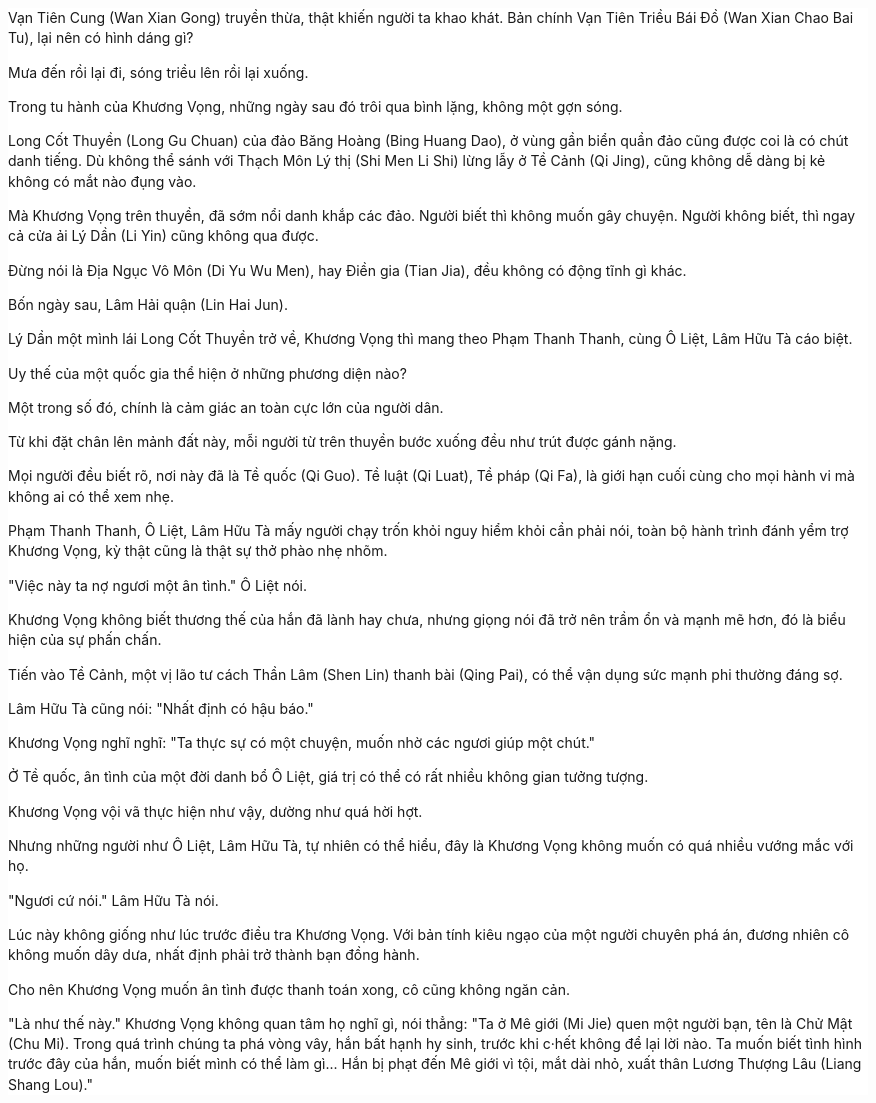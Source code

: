 Vạn Tiên Cung (Wan Xian Gong) truyền thừa, thật khiến người ta khao khát. Bản chính Vạn Tiên Triều Bái Đồ (Wan Xian Chao Bai Tu), lại nên có hình dáng gì?

Mưa đến rồi lại đi, sóng triều lên rồi lại xuống.

Trong tu hành của Khương Vọng, những ngày sau đó trôi qua bình lặng, không một gợn sóng.

Long Cốt Thuyền (Long Gu Chuan) của đảo Băng Hoàng (Bing Huang Dao), ở vùng gần biển quần đảo cũng được coi là có chút danh tiếng. Dù không thể sánh với Thạch Môn Lý thị (Shi Men Li Shi) lừng lẫy ở Tề Cảnh (Qi Jing), cũng không dễ dàng bị kẻ không có mắt nào đụng vào.

Mà Khương Vọng trên thuyền, đã sớm nổi danh khắp các đảo. Người biết thì không muốn gây chuyện. Người không biết, thì ngay cả cửa ải Lý Dần (Li Yin) cũng không qua được.

Đừng nói là Địa Ngục Vô Môn (Di Yu Wu Men), hay Điền gia (Tian Jia), đều không có động tĩnh gì khác.

Bốn ngày sau, Lâm Hải quận (Lin Hai Jun).

Lý Dần một mình lái Long Cốt Thuyền trở về, Khương Vọng thì mang theo Phạm Thanh Thanh, cùng Ô Liệt, Lâm Hữu Tà cáo biệt.

Uy thế của một quốc gia thể hiện ở những phương diện nào?

Một trong số đó, chính là cảm giác an toàn cực lớn của người dân.

Từ khi đặt chân lên mảnh đất này, mỗi người từ trên thuyền bước xuống đều như trút được gánh nặng.

Mọi người đều biết rõ, nơi này đã là Tề quốc (Qi Guo). Tề luật (Qi Luat), Tề pháp (Qi Fa), là giới hạn cuối cùng cho mọi hành vi mà không ai có thể xem nhẹ.

Phạm Thanh Thanh, Ô Liệt, Lâm Hữu Tà mấy người chạy trốn khỏi nguy hiểm khỏi cần phải nói, toàn bộ hành trình đánh yểm trợ Khương Vọng, kỳ thật cũng là thật sự thở phào nhẹ nhõm.

"Việc này ta nợ ngươi một ân tình." Ô Liệt nói.

Khương Vọng không biết thương thế của hắn đã lành hay chưa, nhưng giọng nói đã trở nên trầm ổn và mạnh mẽ hơn, đó là biểu hiện của sự phấn chấn.

Tiến vào Tề Cảnh, một vị lão tư cách Thần Lâm (Shen Lin) thanh bài (Qing Pai), có thể vận dụng sức mạnh phi thường đáng sợ.

Lâm Hữu Tà cũng nói: "Nhất định có hậu báo."

Khương Vọng nghĩ nghĩ: "Ta thực sự có một chuyện, muốn nhờ các ngươi giúp một chút."

Ở Tề quốc, ân tình của một đời danh bổ Ô Liệt, giá trị có thể có rất nhiều không gian tưởng tượng.

Khương Vọng vội vã thực hiện như vậy, dường như quá hời hợt.

Nhưng những người như Ô Liệt, Lâm Hữu Tà, tự nhiên có thể hiểu, đây là Khương Vọng không muốn có quá nhiều vướng mắc với họ.

"Ngươi cứ nói." Lâm Hữu Tà nói.

Lúc này không giống như lúc trước điều tra Khương Vọng. Với bản tính kiêu ngạo của một người chuyên phá án, đương nhiên cô không muốn dây dưa, nhất định phải trở thành bạn đồng hành.

Cho nên Khương Vọng muốn ân tình được thanh toán xong, cô cũng không ngăn cản.

"Là như thế này." Khương Vọng không quan tâm họ nghĩ gì, nói thẳng: "Ta ở Mê giới (Mi Jie) quen một người bạn, tên là Chử Mật (Chu Mi). Trong quá trình chúng ta phá vòng vây, hắn bất hạnh hy sinh, trước khi c·hết không để lại lời nào. Ta muốn biết tình hình trước đây của hắn, muốn biết mình có thể làm gì... Hắn bị phạt đến Mê giới vì tội, mắt dài nhỏ, xuất thân Lương Thượng Lâu (Liang Shang Lou)."
